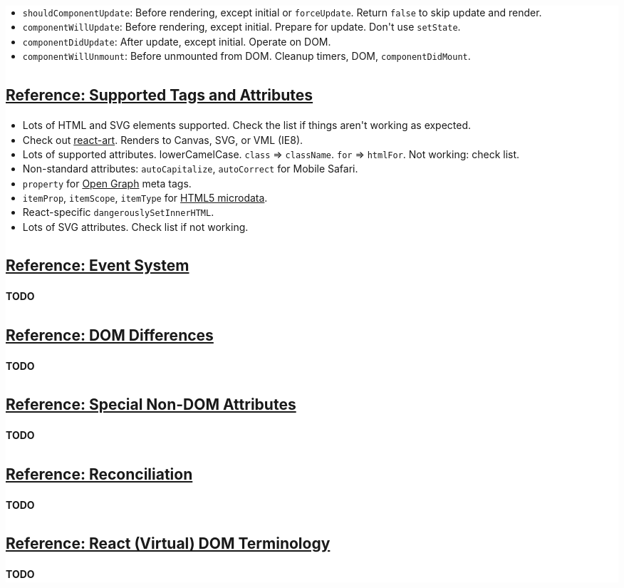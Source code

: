   + `shouldComponentUpdate`: Before rendering, except initial or `forceUpdate`. Return `false` to skip update and render.
  + `componentWillUpdate`: Before rendering, except initial. Prepare for update. Don't use `setState`.
  + `componentDidUpdate`: After update, except initial. Operate on DOM.
  + `componentWillUnmount`: Before unmounted from DOM. Cleanup timers, DOM, `componentDidMount`.


## [Reference: Supported Tags and Attributes](http://facebook.github.io/react/docs/tags-and-attributes.html)

+ Lots of HTML and SVG elements supported. Check the list if things aren't working as expected.
+ Check out [react-art](https://github.com/facebook/react-art). Renders to Canvas, SVG, or VML (IE8).
+ Lots of supported attributes. lowerCamelCase. `class` => `className`. `for` => `htmlFor`. Not working: check list.
+ Non-standard attributes: `autoCapitalize`, `autoCorrect` for Mobile Safari.
+ `property` for [Open Graph](http://ogp.me/) meta tags.
+ `itemProp`, `itemScope`, `itemType` for [HTML5 microdata](http://schema.org/docs/gs.html).
+ React-specific `dangerouslySetInnerHTML`.
+ Lots of SVG attributes. Check list if not working.


## [Reference: Event System](http://facebook.github.io/react/docs/events.html)

__TODO__


## [Reference: DOM Differences](http://facebook.github.io/react/docs/dom-differences.html)

__TODO__


## [Reference: Special Non-DOM Attributes](http://facebook.github.io/react/docs/special-non-dom-attributes.html)

__TODO__


## [Reference: Reconciliation](http://facebook.github.io/react/docs/reconciliation.html)

__TODO__


## [Reference: React (Virtual) DOM Terminology](http://facebook.github.io/react/docs/glossary.html)

__TODO__

